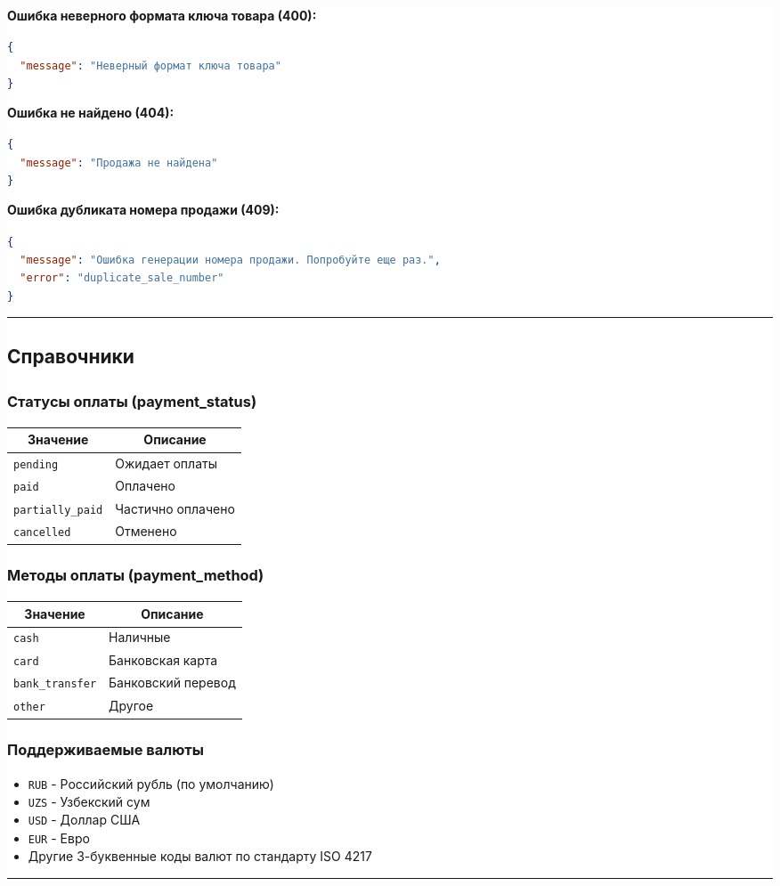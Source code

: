 **Ошибка неверного формата ключа товара (400):**
```json
{
  "message": "Неверный формат ключа товара"
}
```

**Ошибка не найдено (404):**
```json
{
  "message": "Продажа не найдена"
}
```

**Ошибка дубликата номера продажи (409):**
```json
{
  "message": "Ошибка генерации номера продажи. Попробуйте еще раз.",
  "error": "duplicate_sale_number"
}
```

---


## Справочники

### Статусы оплаты (payment_status)

| Значение | Описание |
|----------|----------|
| `pending` | Ожидает оплаты |
| `paid` | Оплачено |
| `partially_paid` | Частично оплачено |
| `cancelled` | Отменено |

### Методы оплаты (payment_method)

| Значение | Описание |
|----------|----------|
| `cash` | Наличные |
| `card` | Банковская карта |
| `bank_transfer` | Банковский перевод |
| `other` | Другое |

### Поддерживаемые валюты

- `RUB` - Российский рубль (по умолчанию)
- `UZS` - Узбекский сум
- `USD` - Доллар США
- `EUR` - Евро
- Другие 3-буквенные коды валют по стандарту ISO 4217

---